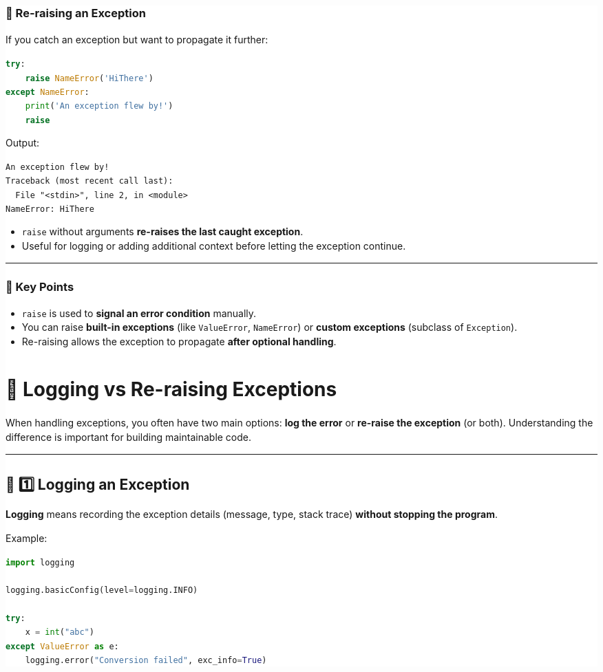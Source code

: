 
### 🔹 Re-raising an Exception

If you catch an exception but want to propagate it further:

```python
try:
    raise NameError('HiThere')
except NameError:
    print('An exception flew by!')
    raise
```

Output:

```
An exception flew by!
Traceback (most recent call last):
  File "<stdin>", line 2, in <module>
NameError: HiThere
```

* `raise` without arguments **re-raises the last caught exception**.
* Useful for logging or adding additional context before letting the exception continue.

---

### 🔹 Key Points

* `raise` is used to **signal an error condition** manually.
* You can raise **built-in exceptions** (like `ValueError`, `NameError`) or **custom exceptions** (subclass of `Exception`).
* Re-raising allows the exception to propagate **after optional handling**.



# 📝 Logging vs Re-raising Exceptions

When handling exceptions, you often have two main options: **log the error** or **re-raise the exception** (or both). Understanding the difference is important for building maintainable code.

---

## 🔹 1️⃣ Logging an Exception

**Logging** means recording the exception details (message, type, stack trace) **without stopping the program**.

Example:

```python
import logging

logging.basicConfig(level=logging.INFO)

try:
    x = int("abc")
except ValueError as e:
    logging.error("Conversion failed", exc_info=True)
```
